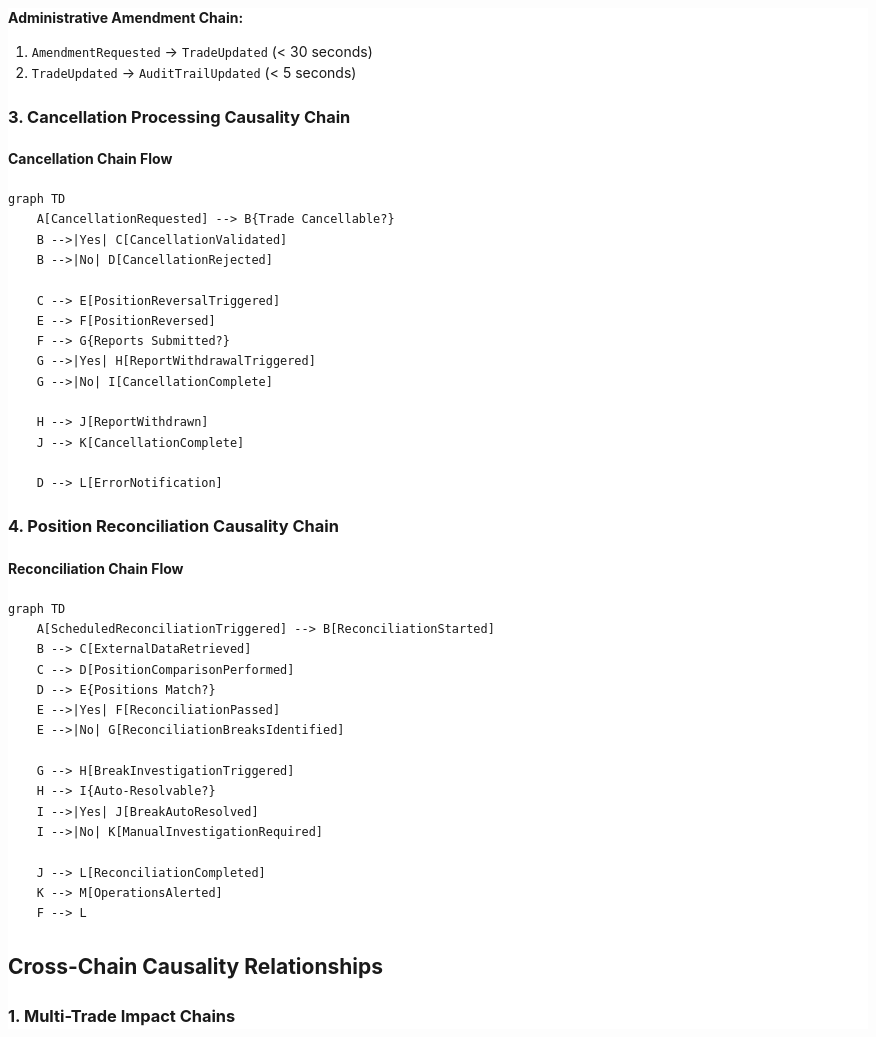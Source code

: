 **Administrative Amendment Chain:**
1. `AmendmentRequested` → `TradeUpdated` (< 30 seconds)
2. `TradeUpdated` → `AuditTrailUpdated` (< 5 seconds)

### 3. Cancellation Processing Causality Chain

#### Cancellation Chain Flow
```mermaid
graph TD
    A[CancellationRequested] --> B{Trade Cancellable?}
    B -->|Yes| C[CancellationValidated]
    B -->|No| D[CancellationRejected]
    
    C --> E[PositionReversalTriggered]
    E --> F[PositionReversed]
    F --> G{Reports Submitted?}
    G -->|Yes| H[ReportWithdrawalTriggered]
    G -->|No| I[CancellationComplete]
    
    H --> J[ReportWithdrawn]
    J --> K[CancellationComplete]
    
    D --> L[ErrorNotification]
```

### 4. Position Reconciliation Causality Chain

#### Reconciliation Chain Flow
```mermaid
graph TD
    A[ScheduledReconciliationTriggered] --> B[ReconciliationStarted]
    B --> C[ExternalDataRetrieved]
    C --> D[PositionComparisonPerformed]
    D --> E{Positions Match?}
    E -->|Yes| F[ReconciliationPassed]
    E -->|No| G[ReconciliationBreaksIdentified]
    
    G --> H[BreakInvestigationTriggered]
    H --> I{Auto-Resolvable?}
    I -->|Yes| J[BreakAutoResolved]
    I -->|No| K[ManualInvestigationRequired]
    
    J --> L[ReconciliationCompleted]
    K --> M[OperationsAlerted]
    F --> L
```

## Cross-Chain Causality Relationships

### 1. Multi-Trade Impact Chains

